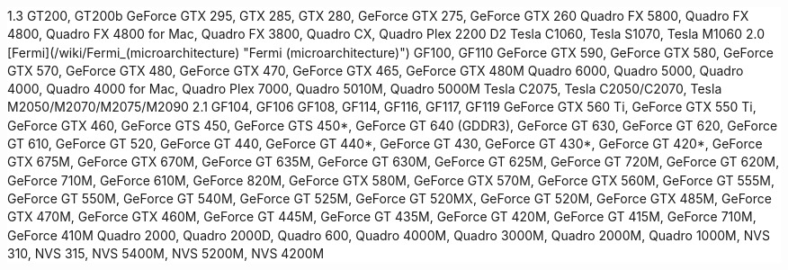 <td>1.3</td>

<td>GT200, GT200b</td>

<td>GeForce GTX 295, GTX 285, GTX 280, GeForce GTX 275, GeForce GTX 260</td>

<td>Quadro FX 5800, Quadro FX 4800, Quadro FX 4800 for Mac, Quadro FX 3800, Quadro CX, Quadro Plex 2200 D2</td>

<td>Tesla C1060, Tesla S1070, Tesla M1060</td>

<td></td>

</tr>

<tr>

<td>2.0</td>

<td rowspan="2">[Fermi](/wiki/Fermi_(microarchitecture) "Fermi (microarchitecture)")</td>

<td>GF100, GF110</td>

<td>GeForce GTX 590, GeForce GTX 580, GeForce GTX 570, GeForce GTX 480, GeForce GTX 470, GeForce GTX 465,  
GeForce GTX 480M</td>

<td>Quadro 6000, Quadro 5000, Quadro 4000, Quadro 4000 for Mac, Quadro Plex 7000,  
Quadro 5010M, Quadro 5000M</td>

<td>Tesla C2075, Tesla C2050/C2070, Tesla M2050/M2070/M2075/M2090</td>

<td></td>

</tr>

<tr>

<td>2.1</td>

<td>GF104, GF106 GF108, GF114, GF116, GF117, GF119</td>

<td>GeForce GTX 560 Ti, GeForce GTX 550 Ti, GeForce GTX 460, GeForce GTS 450, GeForce GTS 450*, GeForce GT 640 (GDDR3), GeForce GT 630, GeForce GT 620, GeForce GT 610, GeForce GT 520, GeForce GT 440, GeForce GT 440*, GeForce GT 430, GeForce GT 430*, GeForce GT 420*,  
GeForce GTX 675M, GeForce GTX 670M, GeForce GT 635M, GeForce GT 630M, GeForce GT 625M, GeForce GT 720M, GeForce GT 620M, GeForce 710M, GeForce 610M, GeForce 820M, GeForce GTX 580M, GeForce GTX 570M, GeForce GTX 560M, GeForce GT 555M, GeForce GT 550M, GeForce GT 540M, GeForce GT 525M, GeForce GT 520MX, GeForce GT 520M, GeForce GTX 485M, GeForce GTX 470M, GeForce GTX 460M, GeForce GT 445M, GeForce GT 435M, GeForce GT 420M, GeForce GT 415M, GeForce 710M, GeForce 410M</td>

<td>Quadro 2000, Quadro 2000D, Quadro 600,  
Quadro 4000M, Quadro 3000M, Quadro 2000M, Quadro 1000M,  
NVS 310, NVS 315, NVS 5400M, NVS 5200M, NVS 4200M</td>

<td></td>

<td></td>

</tr>

<tr>
